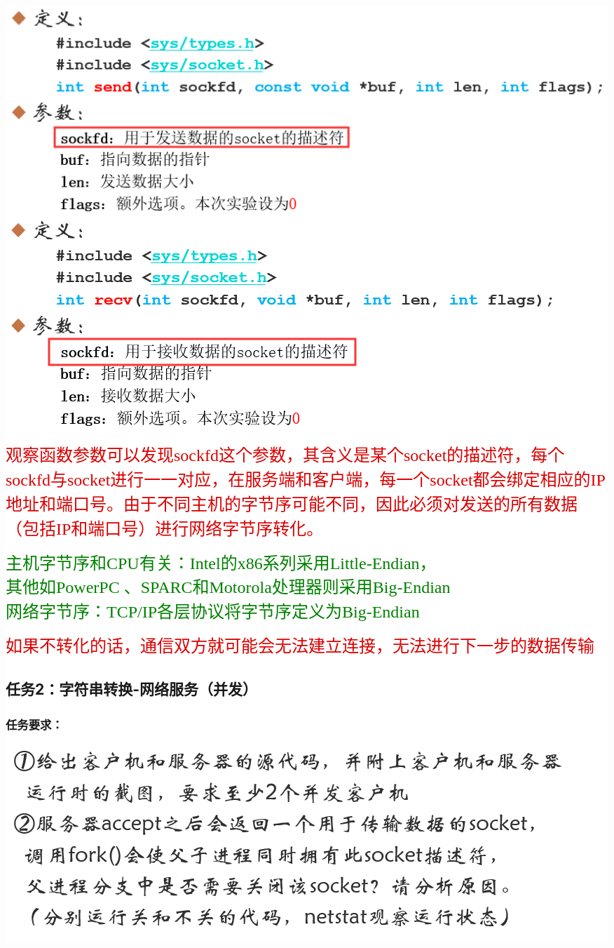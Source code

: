 ![image-20191126211038447](%E8%AE%A1%E7%AE%97%E6%9C%BA%E7%BD%91%E7%BB%9C%E5%AE%9E%E9%AA%8C%E6%8A%A5%E5%91%8A%E4%B8%89/image-20200322212250014.png)![image-20200322212306108](%E8%AE%A1%E7%AE%97%E6%9C%BA%E7%BD%91%E7%BB%9C%E5%AE%9E%E9%AA%8C%E6%8A%A5%E5%91%8A%E4%B8%89/image-20200322212306108.png)

<font face="楷体" color=darkrange size=5>观察函数参数可以发现sockfd这个参数，其含义是某个socket的描述符，每个sockfd与socket进行一一对应，在服务端和客户端，每一个socket都会绑定相应的IP地址和端口号。由于不同主机的字节序可能不同，因此必须对发送的所有数据（包括IP和端口号）进行网络字节序转化。</font>

<font face="楷体" color=green size=5>主机字节序和CPU有关：Intel的x86系列采用Little-Endian，<br>其他如PowerPC 、SPARC和Motorola处理器则采用Big-Endian<br>网络字节序：TCP/IP各层协议将字节序定义为Big-Endian</font>

<font face="楷体" color=darkrange size=5>如果不转化的话，通信双方就可能会无法建立连接，无法进行下一步的数据传输</font>

## 任务2：字符串转换-网络服务（并发）  

### 任务要求：

![image-20200322212327702](%E8%AE%A1%E7%AE%97%E6%9C%BA%E7%BD%91%E7%BB%9C%E5%AE%9E%E9%AA%8C%E6%8A%A5%E5%91%8A%E4%B8%89/image-20200322212327702.png)
